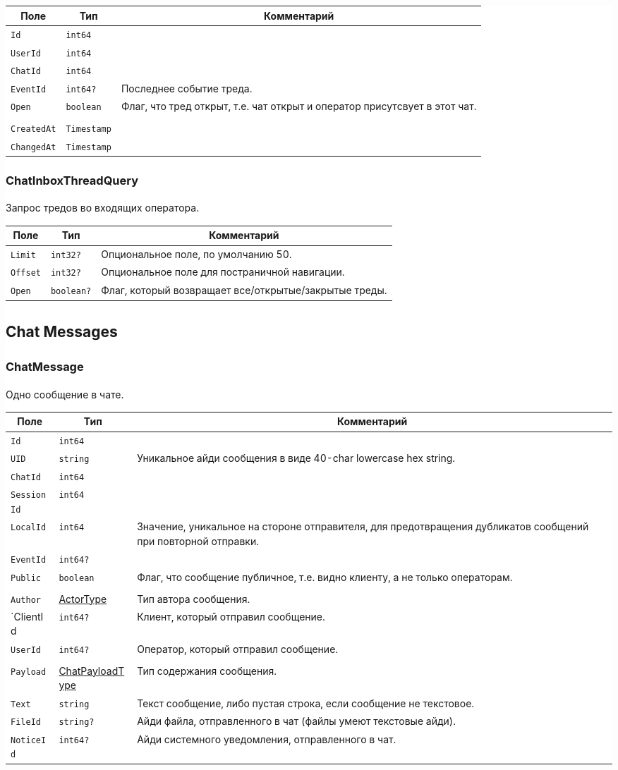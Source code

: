 | Поле      | Тип  | Комментарий
| --------- | ---- | -------
| `Id` | `int64` | 
| `UserId` | `int64` |
| `ChatId` | `int64` |
| `EventId` | `int64?` | Последнее событие треда.
| `Open` | `boolean` | Флаг, что тред открыт, т.е. чат открыт и оператор присутсвует в этот чат.
| | |
| `CreatedAt` | `Timestamp` |
| `ChangedAt` | `Timestamp` |


### ChatInboxThreadQuery
Запрос тредов во входящих оператора.

| Поле      | Тип  | Комментарий
| --------- | ---- | -------
| `Limit` | `int32?` | Опциональное поле, по умолчанию 50.
| `Offset` | `int32?` | Опциональное поле для постраничной навигации.
| `Open` | `boolean?` | Флаг, который возвращает все/открытые/закрытые треды.


Chat Messages
-------------

### ChatMessage
Одно сообщение в чате.

| Поле      | Тип  | Комментарий
| --------- | ---- | -------
| `Id` | `int64` |
| `UID` | `string` | Уникальное айди сообщения в виде 40-char lowercase hex string.
| `ChatId` | `int64` |
| `SessionId` | `int64` |
| `LocalId` | `int64` | Значение, уникальное на стороне отправителя, для предотвращения дубликатов сообщений при повторной отправки.
| `EventId` | `int64?`
| `Public ` | `boolean` | Флаг, что сообщение публичное, т.е. видно клиенту, а не только операторам.
| | |
| `Author` | [ActorType](#actortype) | Тип автора сообщения.
| `ClientId | `int64?` | Клиент, который отправил сообщение.
| `UserId` | `int64?` | Оператор, который отправил сообщение.
| | |
| `Payload` | [ChatPayloadType](#chatpayloadtype) | Тип содержания сообщения.
| `Text` | `string` | Текст сообщение, либо пустая строка, если сообщение не текстовое.
| `FileId` | `string?` | Айди файла, отправленного в чат (файлы умеют текстовые айди).
| `NoticeId` | `int64?` | Айди системного уведомления, отправленного в чат.